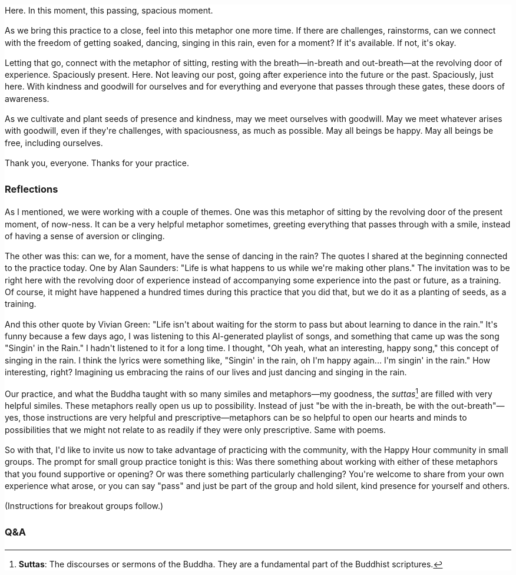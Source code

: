 Here. In this moment, this passing, spacious moment.

As we bring this practice to a close, feel into this metaphor one more time. If there are challenges, rainstorms, can we connect with the freedom of getting soaked, dancing, singing in this rain, even for a moment? If it's available. If not, it's okay.

Letting that go, connect with the metaphor of sitting, resting with the breath—in-breath and out-breath—at the revolving door of experience. Spaciously present. Here. Not leaving our post, going after experience into the future or the past. Spaciously, just here. With kindness and goodwill for ourselves and for everything and everyone that passes through these gates, these doors of awareness.

As we cultivate and plant seeds of presence and kindness, may we meet ourselves with goodwill. May we meet whatever arises with goodwill, even if they're challenges, with spaciousness, as much as possible. May all beings be happy. May all beings be free, including ourselves.

Thank you, everyone. Thanks for your practice.

### Reflections

As I mentioned, we were working with a couple of themes. One was this metaphor of sitting by the revolving door of the present moment, of now-ness. It can be a very helpful metaphor sometimes, greeting everything that passes through with a smile, instead of having a sense of aversion or clinging.

The other was this: can we, for a moment, have the sense of dancing in the rain? The quotes I shared at the beginning connected to the practice today. One by Alan Saunders: "Life is what happens to us while we're making other plans." The invitation was to be right here with the revolving door of experience instead of accompanying some experience into the past or future, as a training. Of course, it might have happened a hundred times during this practice that you did that, but we do it as a planting of seeds, as a training.

And this other quote by Vivian Green: "Life isn't about waiting for the storm to pass but about learning to dance in the rain." It's funny because a few days ago, I was listening to this AI-generated playlist of songs, and something that came up was the song "Singin' in the Rain." I hadn't listened to it for a long time. I thought, "Oh yeah, what an interesting, happy song," this concept of singing in the rain. I think the lyrics were something like, "Singin' in the rain, oh I'm happy again... I'm singin' in the rain." How interesting, right? Imagining us embracing the rains of our lives and just dancing and singing in the rain.

Our practice, and what the Buddha taught with so many similes and metaphors—my goodness, the *suttas*[^5] are filled with very helpful similes. These metaphors really open us up to possibility. Instead of just "be with the in-breath, be with the out-breath"—yes, those instructions are very helpful and prescriptive—metaphors can be so helpful to open our hearts and minds to possibilities that we might not relate to as readily if they were only prescriptive. Same with poems.

So with that, I'd like to invite us now to take advantage of practicing with the community, with the Happy Hour community in small groups. The prompt for small group practice tonight is this: Was there something about working with either of these metaphors that you found supportive or opening? Or was there something particularly challenging? You're welcome to share from your own experience what arose, or you can say "pass" and just be part of the group and hold silent, kind presence for yourself and others.

(Instructions for breakout groups follow.)

### Q&A


[^1]: **Ohlone land**: Acknowledgment that the event is taking place on the traditional territory of the Ohlone people, the indigenous inhabitants of the coastal region of Northern California.
[^2]: **Metta**: A Pali word meaning loving-kindness, goodwill, or benevolence. It is a central concept in Buddhist practice.
[^3]: **Sangha**: A Pali word that can mean "community" or "assembly." In Buddhism, it typically refers to the community of practitioners.
[^4]: **Dharmette**: A short, informal talk on a spiritual or philosophical topic, derived from "Dharma talk."
[^5]: **Suttas**: The discourses or sermons of the Buddha. They are a fundamental part of the Buddhist scriptures.